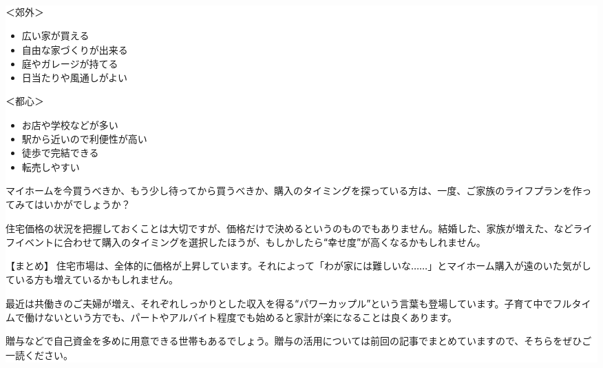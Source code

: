 ＜郊外＞ 

- 広い家が買える
- 自由な家づくりが出来る
- 庭やガレージが持てる
- 日当たりや風通しがよい

＜都心＞

- お店や学校などが多い
- 駅から近いので利便性が高い
- 徒歩で完結できる
- 転売しやすい

マイホームを今買うべきか、もう少し待ってから買うべきか、購入のタイミングを探っている方は、一度、ご家族のライフプランを作ってみてはいかがでしょうか？

住宅価格の状況を把握しておくことは大切ですが、価格だけで決めるというのものでもありません。結婚した、家族が増えた、などライフイベントに合わせて購入のタイミングを選択したほうが、もしかしたら“幸せ度”が高くなるかもしれません。

【まとめ】
住宅市場は、全体的に価格が上昇しています。それによって「わが家には難しいな……」とマイホーム購入が遠のいた気がしている方も増えているかもしれません。

最近は共働きのご夫婦が増え、それぞれしっかりとした収入を得る“パワーカップル”という言葉も登場しています。子育て中でフルタイムで働けないという方でも、パートやアルバイト程度でも始めると家計が楽になることは良くあります。

贈与などで自己資金を多めに用意できる世帯もあるでしょう。贈与の活用については前回の記事でまとめていますので、そちらをぜひご一読ください。
